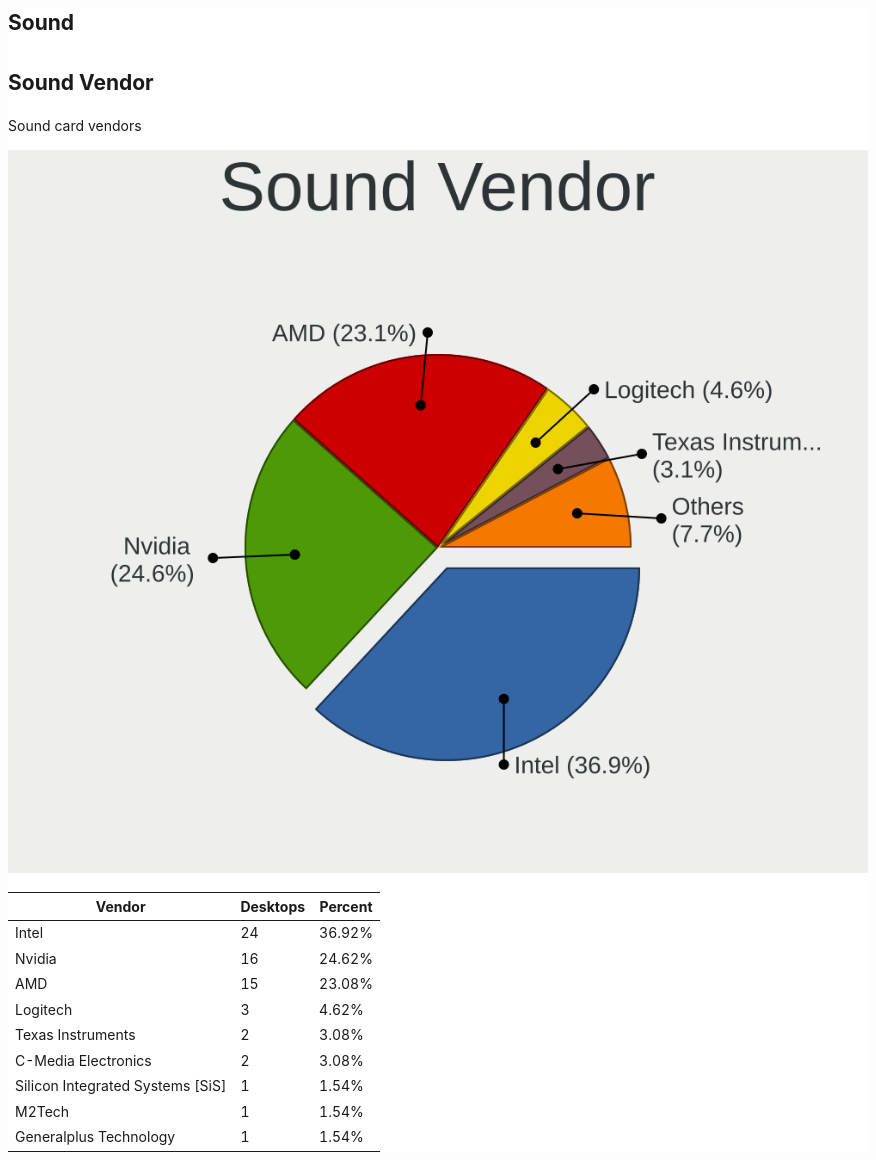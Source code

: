 Sound
-----

Sound Vendor
------------

Sound card vendors

![Sound Vendor](./images/pie_chart/snd_vendor.svg)


| Vendor                           | Desktops | Percent |
|----------------------------------|----------|---------|
| Intel                            | 24       | 36.92%  |
| Nvidia                           | 16       | 24.62%  |
| AMD                              | 15       | 23.08%  |
| Logitech                         | 3        | 4.62%   |
| Texas Instruments                | 2        | 3.08%   |
| C-Media Electronics              | 2        | 3.08%   |
| Silicon Integrated Systems [SiS] | 1        | 1.54%   |
| M2Tech                           | 1        | 1.54%   |
| Generalplus Technology           | 1        | 1.54%   |
